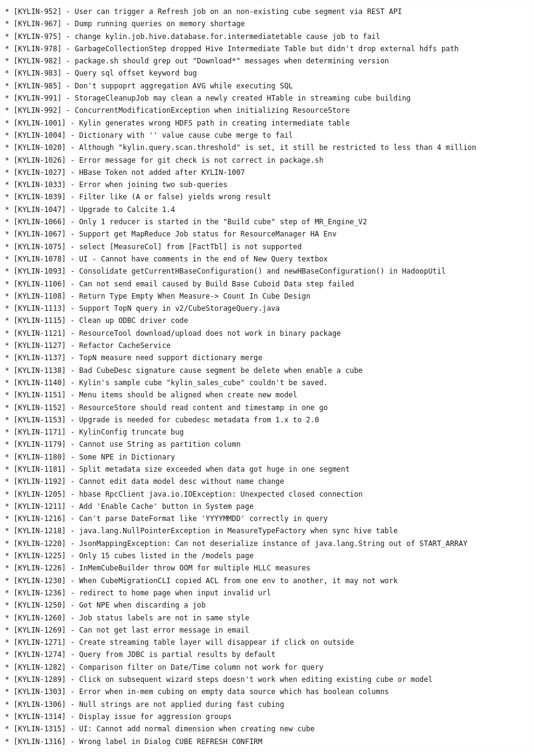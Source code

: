     * [KYLIN-952] - User can trigger a Refresh job on an non-existing cube segment via REST API
    * [KYLIN-967] - Dump running queries on memory shortage
    * [KYLIN-975] - change kylin.job.hive.database.for.intermediatetable cause job to fail
    * [KYLIN-978] - GarbageCollectionStep dropped Hive Intermediate Table but didn't drop external hdfs path
    * [KYLIN-982] - package.sh should grep out "Download*" messages when determining version
    * [KYLIN-983] - Query sql offset keyword bug
    * [KYLIN-985] - Don't suppoprt aggregation AVG while executing SQL
    * [KYLIN-991] - StorageCleanupJob may clean a newly created HTable in streaming cube building
    * [KYLIN-992] - ConcurrentModificationException when initializing ResourceStore
    * [KYLIN-1001] - Kylin generates wrong HDFS path in creating intermediate table
    * [KYLIN-1004] - Dictionary with '' value cause cube merge to fail
    * [KYLIN-1020] - Although "kylin.query.scan.threshold" is set, it still be restricted to less than 4 million 
    * [KYLIN-1026] - Error message for git check is not correct in package.sh
    * [KYLIN-1027] - HBase Token not added after KYLIN-1007
    * [KYLIN-1033] - Error when joining two sub-queries
    * [KYLIN-1039] - Filter like (A or false) yields wrong result
    * [KYLIN-1047] - Upgrade to Calcite 1.4
    * [KYLIN-1066] - Only 1 reducer is started in the "Build cube" step of MR_Engine_V2
    * [KYLIN-1067] - Support get MapReduce Job status for ResourceManager HA Env
    * [KYLIN-1075] - select [MeasureCol] from [FactTbl] is not supported
    * [KYLIN-1078] - UI - Cannot have comments in the end of New Query textbox
    * [KYLIN-1093] - Consolidate getCurrentHBaseConfiguration() and newHBaseConfiguration() in HadoopUtil
    * [KYLIN-1106] - Can not send email caused by Build Base Cuboid Data step failed
    * [KYLIN-1108] - Return Type Empty When Measure-> Count In Cube Design
    * [KYLIN-1113] - Support TopN query in v2/CubeStorageQuery.java
    * [KYLIN-1115] - Clean up ODBC driver code
    * [KYLIN-1121] - ResourceTool download/upload does not work in binary package
    * [KYLIN-1127] - Refactor CacheService
    * [KYLIN-1137] - TopN measure need support dictionary merge
    * [KYLIN-1138] - Bad CubeDesc signature cause segment be delete when enable a cube
    * [KYLIN-1140] - Kylin's sample cube "kylin_sales_cube" couldn't be saved.
    * [KYLIN-1151] - Menu items should be aligned when create new model
    * [KYLIN-1152] - ResourceStore should read content and timestamp in one go
    * [KYLIN-1153] - Upgrade is needed for cubedesc metadata from 1.x to 2.0
    * [KYLIN-1171] - KylinConfig truncate bug
    * [KYLIN-1179] - Cannot use String as partition column
    * [KYLIN-1180] - Some NPE in Dictionary
    * [KYLIN-1181] - Split metadata size exceeded when data got huge in one segment
    * [KYLIN-1192] - Cannot edit data model desc without name change
    * [KYLIN-1205] - hbase RpcClient java.io.IOException: Unexpected closed connection
    * [KYLIN-1211] - Add 'Enable Cache' button in System page
    * [KYLIN-1216] - Can't parse DateFormat like 'YYYYMMDD' correctly in query
    * [KYLIN-1218] - java.lang.NullPointerException in MeasureTypeFactory when sync hive table
    * [KYLIN-1220] - JsonMappingException: Can not deserialize instance of java.lang.String out of START_ARRAY
    * [KYLIN-1225] - Only 15 cubes listed in the /models page
    * [KYLIN-1226] - InMemCubeBuilder throw OOM for multiple HLLC measures
    * [KYLIN-1230] - When CubeMigrationCLI copied ACL from one env to another, it may not work
    * [KYLIN-1236] - redirect to home page when input invalid url
    * [KYLIN-1250] - Got NPE when discarding a job
    * [KYLIN-1260] - Job status labels are not in same style
    * [KYLIN-1269] - Can not get last error message in email
    * [KYLIN-1271] - Create streaming table layer will disappear if click on outside
    * [KYLIN-1274] - Query from JDBC is partial results by default
    * [KYLIN-1282] - Comparison filter on Date/Time column not work for query
    * [KYLIN-1289] - Click on subsequent wizard steps doesn't work when editing existing cube or model
    * [KYLIN-1303] - Error when in-mem cubing on empty data source which has boolean columns
    * [KYLIN-1306] - Null strings are not applied during fast cubing
    * [KYLIN-1314] - Display issue for aggression groups 
    * [KYLIN-1315] - UI: Cannot add normal dimension when creating new cube 
    * [KYLIN-1316] - Wrong label in Dialog CUBE REFRESH CONFIRM